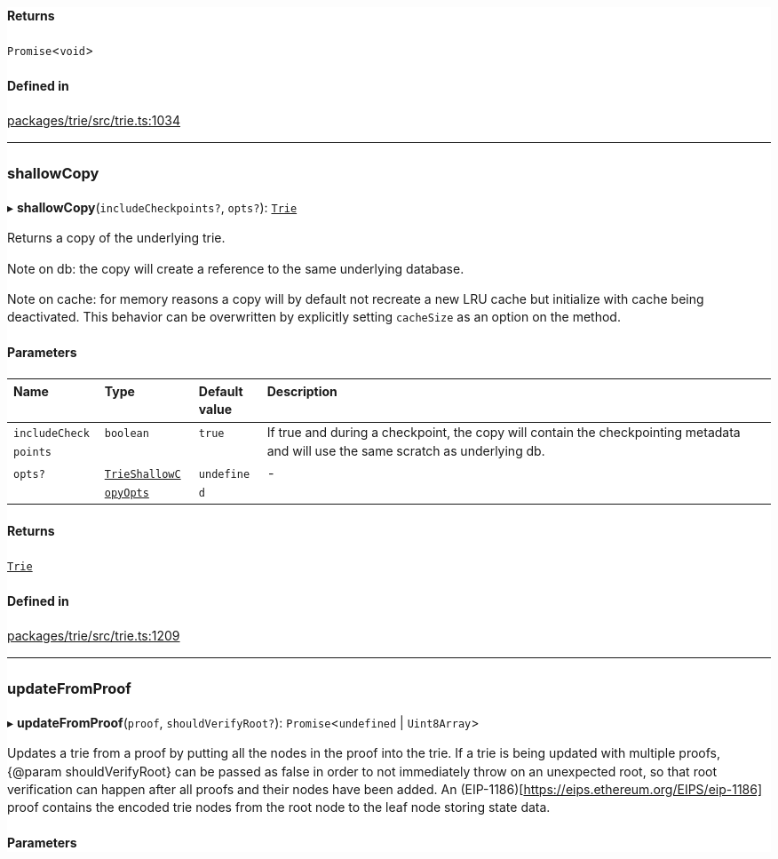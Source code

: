 #### Returns

`Promise`<`void`\>

#### Defined in

[packages/trie/src/trie.ts:1034](https://github.com/ethereumjs/ethereumjs-monorepo/blob/master/packages/trie/src/trie.ts#L1034)

___

### shallowCopy

▸ **shallowCopy**(`includeCheckpoints?`, `opts?`): [`Trie`](Trie.md)

Returns a copy of the underlying trie.

Note on db: the copy will create a reference to the
same underlying database.

Note on cache: for memory reasons a copy will by default
not recreate a new LRU cache but initialize with cache
being deactivated. This behavior can be overwritten by
explicitly setting `cacheSize` as an option on the method.

#### Parameters

| Name | Type | Default value | Description |
| :------ | :------ | :------ | :------ |
| `includeCheckpoints` | `boolean` | `true` | If true and during a checkpoint, the copy will contain the checkpointing metadata and will use the same scratch as underlying db. |
| `opts?` | [`TrieShallowCopyOpts`](../interfaces/TrieShallowCopyOpts.md) | `undefined` | - |

#### Returns

[`Trie`](Trie.md)

#### Defined in

[packages/trie/src/trie.ts:1209](https://github.com/ethereumjs/ethereumjs-monorepo/blob/master/packages/trie/src/trie.ts#L1209)

___

### updateFromProof

▸ **updateFromProof**(`proof`, `shouldVerifyRoot?`): `Promise`<`undefined` \| `Uint8Array`\>

Updates a trie from a proof by putting all the nodes in the proof into the trie. If a trie is being updated with multiple proofs, {@param shouldVerifyRoot} can
be passed as false in order to not immediately throw on an unexpected root, so that root verification can happen after all proofs and their nodes have been added.
An (EIP-1186)[https://eips.ethereum.org/EIPS/eip-1186] proof contains the encoded trie nodes from the root node to the leaf node storing state data.

#### Parameters
